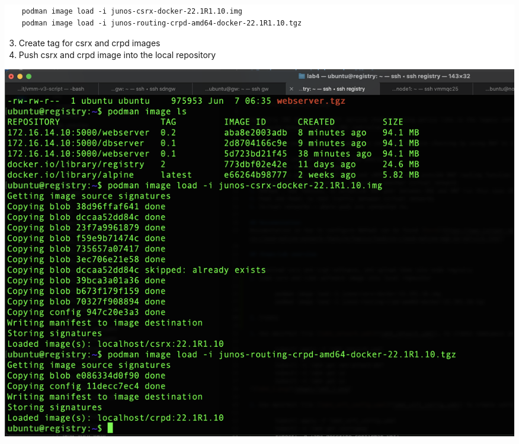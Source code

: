         podman image load -i junos-csrx-docker-22.1R1.10.img
        podman image load -i junos-routing-crpd-amd64-docker-22.1R1.10.tgz

3. Create tag for csrx and crpd images
4. Push csrx and crpd image into the local repository

![image1.png](images/image1.png)